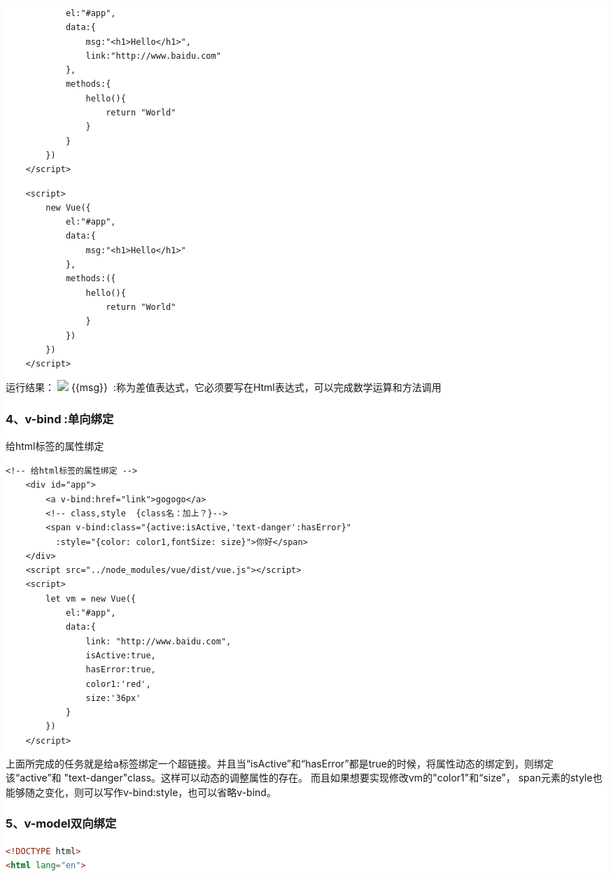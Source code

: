 ```shell
            el:"#app",
            data:{
                msg:"<h1>Hello</h1>",
                link:"http://www.baidu.com"
            },
            methods:{
                hello(){
                    return "World"
                }
            }
        })
    </script>
```
```
    <script>
        new Vue({
            el:"#app",
            data:{
                msg:"<h1>Hello</h1>"
            },
            methods:({
                hello(){
                    return "World"
                }
            })
        })
    </script>
```
运行结果：
![](https://cdn.nlark.com/yuque/0/2020/png/512093/1591341336611-81c8fc8b-662a-4bd7-be1a-0e3f97a51275.png#align=left&display=inline&height=239&margin=%5Bobject%20Object%5D&originHeight=239&originWidth=827&status=done&style=none&width=827)
{{msg}}  :称为差值表达式，它必须要写在Html表达式，可以完成数学运算和方法调用
### 4、v-bind :单向绑定
给html标签的属性绑定
```shell
<!-- 给html标签的属性绑定 -->
    <div id="app"> 
        <a v-bind:href="link">gogogo</a>
        <!-- class,style  {class名：加上？}-->
        <span v-bind:class="{active:isActive,'text-danger':hasError}"
          :style="{color: color1,fontSize: size}">你好</span>
    </div>
    <script src="../node_modules/vue/dist/vue.js"></script>
    <script>
        let vm = new Vue({
            el:"#app",
            data:{
                link: "http://www.baidu.com",
                isActive:true,
                hasError:true,
                color1:'red',
                size:'36px'
            }
        })
    </script>
```
上面所完成的任务就是给a标签绑定一个超链接。并且当“isActive”和“hasError”都是true的时候，将属性动态的绑定到，则绑定该“active”和 "text-danger"class。这样可以动态的调整属性的存在。
而且如果想要实现修改vm的"color1"和“size”， span元素的style也能够随之变化，则可以写作v-bind:style，也可以省略v-bind。
### 5、v-model双向绑定
```html
<!DOCTYPE html>
<html lang="en">
```